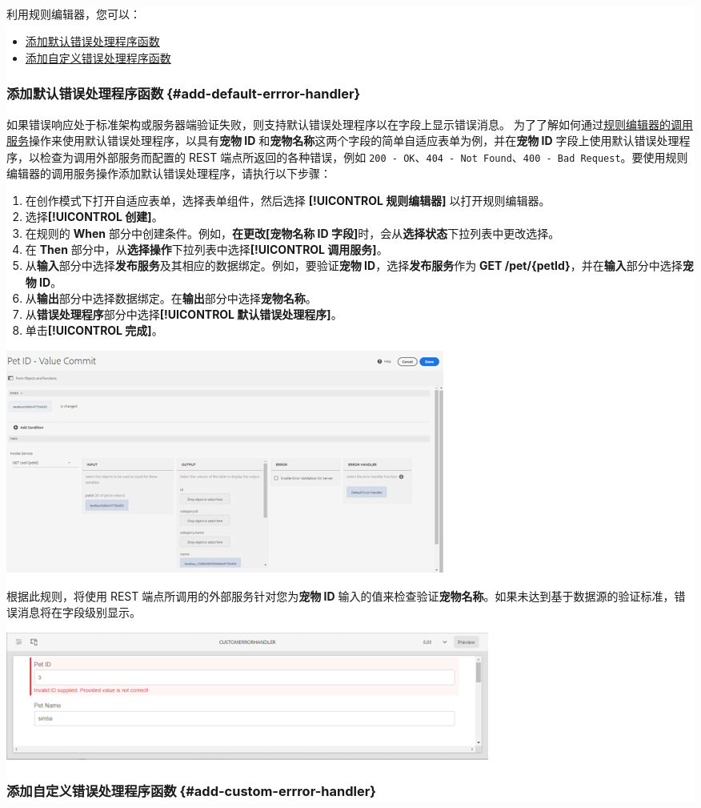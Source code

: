 利用规则编辑器，您可以：
* [添加默认错误处理程序函数](#add-default-errror-handler)
* [添加自定义错误处理程序函数](#add-custom-errror-handler)


### 添加默认错误处理程序函数 {#add-default-errror-handler}

如果错误响应处于标准架构或服务器端验证失败，则支持默认错误处理程序以在字段上显示错误消息。
为了了解如何通过[规则编辑器的调用服务](https://experienceleague.adobe.com/docs/experience-manager-65/forms/adaptive-forms-advanced-authoring/rule-editor.html?lang=en#invoke)操作来使用默认错误处理程序，以具有&#x200B;**宠物 ID** 和&#x200B;**宠物名称**&#x200B;这两个字段的简单自适应表单为例，并在&#x200B;**宠物 ID** 字段上使用默认错误处理程序，以检查为调用外部服务而配置的 REST 端点所返回的各种错误，例如 `200 - OK`、`404 - Not Found`、`400 - Bad Request`。要使用规则编辑器的调用服务操作添加默认错误处理程序，请执行以下步骤：

1. 在创作模式下打开自适应表单，选择表单组件，然后选择 **[!UICONTROL 规则编辑器]** 以打开规则编辑器。
1. 选择&#x200B;**[!UICONTROL 创建]**。
1. 在规则的 **When** 部分中创建条件。例如，**在更改[宠物名称 ID 字段]**&#x200B;时，会从&#x200B;**选择状态**&#x200B;下拉列表中更改选择。
1. 在 **Then** 部分中，从&#x200B;**选择操作**&#x200B;下拉列表中选择&#x200B;**[!UICONTROL 调用服务]**。
1. 从&#x200B;**输入**&#x200B;部分中选择&#x200B;**发布服务**&#x200B;及其相应的数据绑定。例如，要验证&#x200B;**宠物 ID**，选择&#x200B;**发布服务**&#x200B;作为 **GET /pet/{petId}**，并在&#x200B;**输入**&#x200B;部分中选择&#x200B;**宠物 ID**。
1. 从&#x200B;**输出**&#x200B;部分中选择数据绑定。在&#x200B;**输出**&#x200B;部分中选择&#x200B;**宠物名称**。
1. 从&#x200B;**错误处理程序**&#x200B;部分中选择&#x200B;**[!UICONTROL 默认错误处理程序]**。
1. 单击&#x200B;**[!UICONTROL 完成]**。

![为表单中的字段验证检查添加默认错误处理程序](/help/forms/assets/default-error-handler.png)

根据此规则，将使用 REST 端点所调用的外部服务针对您为&#x200B;**宠物 ID** 输入的值来检查验证&#x200B;**宠物名称**。如果未达到基于数据源的验证标准，错误消息将在字段级别显示。

![在表单中添加默认错误处理程序来处理错误响应时显示默认错误消息](/help/forms/assets/default-error-message.png)

### 添加自定义错误处理程序函数 {#add-custom-errror-handler}
